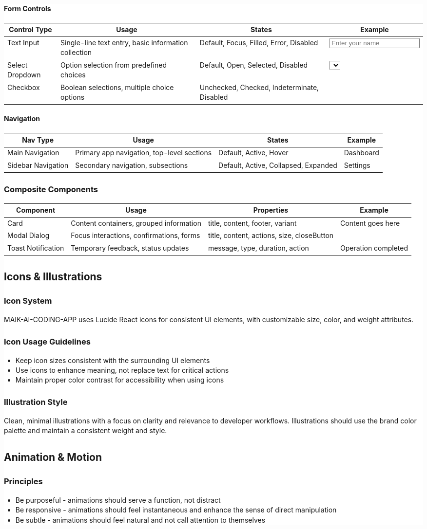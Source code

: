 #### Form Controls

| Control Type | Usage | States | Example |
|--------------|-------|--------|---------|
| Text Input | Single-line text entry, basic information collection | Default, Focus, Filled, Error, Disabled | <Input placeholder="Enter your name" /> |
| Select Dropdown | Option selection from predefined choices | Default, Open, Selected, Disabled | <Select><SelectItem value="option1">Option 1</SelectItem></Select> |
| Checkbox | Boolean selections, multiple choice options | Unchecked, Checked, Indeterminate, Disabled | <Checkbox label="Agree to terms" /> |

#### Navigation

| Nav Type | Usage | States | Example |
|----------|-------|--------|---------|
| Main Navigation | Primary app navigation, top-level sections | Default, Active, Hover | <NavigationMenu><NavigationMenuItem>Dashboard</NavigationMenuItem></NavigationMenu> |
| Sidebar Navigation | Secondary navigation, subsections | Default, Active, Collapsed, Expanded | <Sidebar><SidebarItem>Settings</SidebarItem></Sidebar> |

### Composite Components

| Component | Usage | Properties | Example |
|-----------|-------|------------|---------|
| Card | Content containers, grouped information | title, content, footer, variant | <Card title="Feature">Content goes here</Card> |
| Modal Dialog | Focus interactions, confirmations, forms | title, content, actions, size, closeButton | <Dialog><DialogTitle>Confirm Action</DialogTitle></Dialog> |
| Toast Notification | Temporary feedback, status updates | message, type, duration, action | <Toast variant="success">Operation completed</Toast> |

## Icons & Illustrations

### Icon System

MAIK-AI-CODING-APP uses Lucide React icons for consistent UI elements, with customizable size, color, and weight attributes.

### Icon Usage Guidelines

- Keep icon sizes consistent with the surrounding UI elements
- Use icons to enhance meaning, not replace text for critical actions
- Maintain proper color contrast for accessibility when using icons

### Illustration Style

Clean, minimal illustrations with a focus on clarity and relevance to developer workflows. Illustrations should use the brand color palette and maintain a consistent weight and style.

## Animation & Motion

### Principles

- Be purposeful - animations should serve a function, not distract
- Be responsive - animations should feel instantaneous and enhance the sense of direct manipulation
- Be subtle - animations should feel natural and not call attention to themselves

